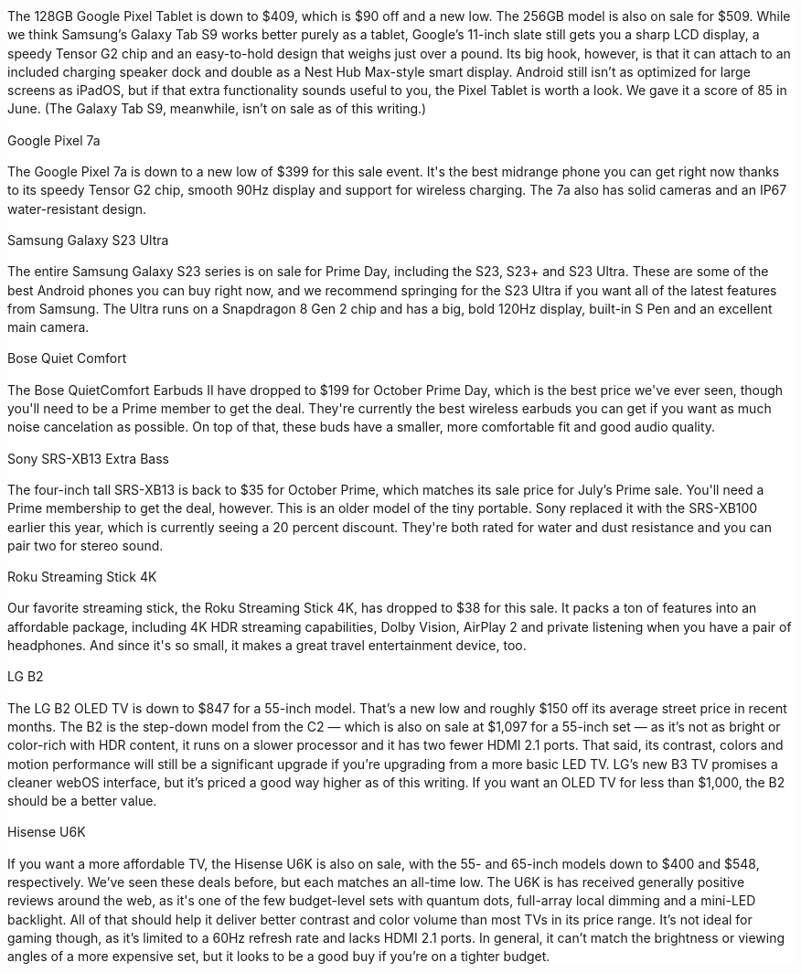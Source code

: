 The 128GB Google Pixel Tablet is down to $409, which is $90 off and a new low. The 256GB model is also on sale for $509. While we think Samsung’s Galaxy Tab S9 works better purely as a tablet, Google’s 11-inch slate still gets you a sharp LCD display, a speedy Tensor G2 chip and an easy-to-hold design that weighs just over a pound. Its big hook, however, is that it can attach to an included charging speaker dock and double as a Nest Hub Max-style smart display. Android still isn’t as optimized for large screens as iPadOS, but if that extra functionality sounds useful to you, the Pixel Tablet is worth a look. We gave it a score of 85 in June. (The Galaxy Tab S9, meanwhile, isn’t on sale as of this writing.)

Google Pixel 7a

The Google Pixel 7a is down to a new low of $399 for this sale event. It's the best midrange phone you can get right now thanks to its speedy Tensor G2 chip, smooth 90Hz display and support for wireless charging. The 7a also has solid cameras and an IP67 water-resistant design.

Samsung Galaxy S23 Ultra

The entire Samsung Galaxy S23 series is on sale for Prime Day, including the S23, S23+ and S23 Ultra. These are some of the best Android phones you can buy right now, and we recommend springing for the S23 Ultra if you want all of the latest features from Samsung. The Ultra runs on a Snapdragon 8 Gen 2 chip and has a big, bold 120Hz display, built-in S Pen and an excellent main camera.

Bose Quiet Comfort

The Bose QuietComfort Earbuds II have dropped to $199 for October Prime Day, which is the best price we've ever seen, though you'll need to be a Prime member to get the deal. They're currently the best wireless earbuds you can get if you want as much noise cancelation as possible. On top of that, these buds have a smaller, more comfortable fit and good audio quality.

Sony SRS-XB13 Extra Bass

The four-inch tall SRS-XB13 is back to $35 for October Prime, which matches its sale price for July’s Prime sale. You'll need a Prime membership to get the deal, however. This is an older model of the tiny portable. Sony replaced it with the SRS-XB100 earlier this year, which is currently seeing a 20 percent discount. They're both rated for water and dust resistance and you can pair two for stereo sound.

Roku Streaming Stick 4K

Our favorite streaming stick, the Roku Streaming Stick 4K, has dropped to $38 for this sale. It packs a ton of features into an affordable package, including 4K HDR streaming capabilities, Dolby Vision, AirPlay 2 and private listening when you have a pair of headphones. And since it's so small, it makes a great travel entertainment device, too.

LG B2

The LG B2 OLED TV is down to $847 for a 55-inch model. That’s a new low and roughly $150 off its average street price in recent months. The B2 is the step-down model from the C2 — which is also on sale at $1,097 for a 55-inch set — as it’s not as bright or color-rich with HDR content, it runs on a slower processor and it has two fewer HDMI 2.1 ports. That said, its contrast, colors and motion performance will still be a significant upgrade if you’re upgrading from a more basic LED TV. LG’s new B3 TV promises a cleaner webOS interface, but it’s priced a good way higher as of this writing. If you want an OLED TV for less than $1,000, the B2 should be a better value.

Hisense U6K

If you want a more affordable TV, the Hisense U6K is also on sale, with the 55- and 65-inch models down to $400 and $548, respectively. We’ve seen these deals before, but each matches an all-time low. The U6K is has received generally positive reviews around the web, as it's one of the few budget-level sets with quantum dots, full-array local dimming and a mini-LED backlight. All of that should help it deliver better contrast and color volume than most TVs in its price range. It’s not ideal for gaming though, as it’s limited to a 60Hz refresh rate and lacks HDMI 2.1 ports. In general, it can’t match the brightness or viewing angles of a more expensive set, but it looks to be a good buy if you’re on a tighter budget.
